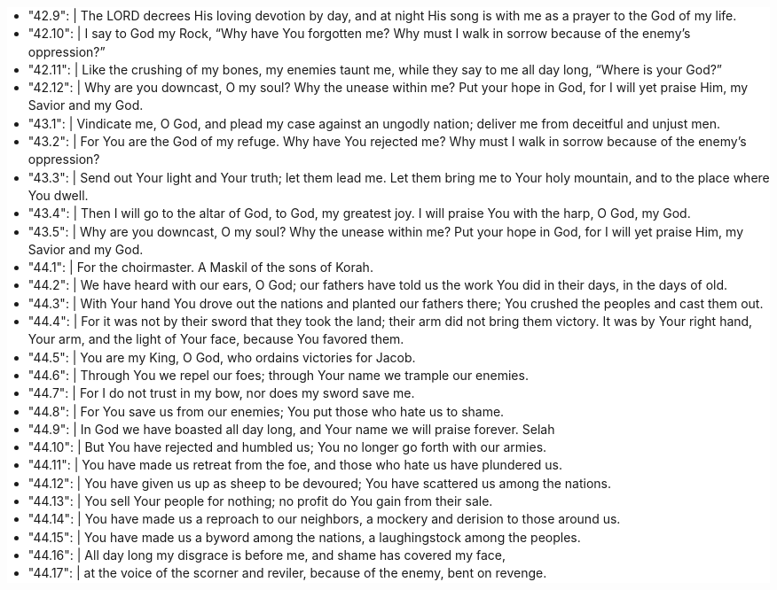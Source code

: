   - "42.9": |
      The LORD decrees His loving devotion by day, and at night His song is with me as a prayer to the God of my life.
  - "42.10": |
      I say to God my Rock, “Why have You forgotten me? Why must I walk in sorrow because of the enemy’s oppression?”
  - "42.11": |
      Like the crushing of my bones, my enemies taunt me, while they say to me all day long, “Where is your God?”
  - "42.12": |
      Why are you downcast, O my soul? Why the unease within me? Put your hope in God, for I will yet praise Him, my Savior and my God.
  - "43.1": |
      Vindicate me, O God, and plead my case against an ungodly nation; deliver me from deceitful and unjust men.
  - "43.2": |
      For You are the God of my refuge. Why have You rejected me? Why must I walk in sorrow because of the enemy’s oppression?
  - "43.3": |
      Send out Your light and Your truth; let them lead me. Let them bring me to Your holy mountain, and to the place where You dwell.
  - "43.4": |
      Then I will go to the altar of God, to God, my greatest joy. I will praise You with the harp, O God, my God.
  - "43.5": |
      Why are you downcast, O my soul? Why the unease within me? Put your hope in God, for I will yet praise Him, my Savior and my God.
  - "44.1": |
      For the choirmaster. A Maskil of the sons of Korah.
  - "44.2": |
      We have heard with our ears, O God; our fathers have told us the work You did in their days, in the days of old.
  - "44.3": |
      With Your hand You drove out the nations and planted our fathers there; You crushed the peoples and cast them out.
  - "44.4": |
      For it was not by their sword that they took the land; their arm did not bring them victory. It was by Your right hand, Your arm, and the light of Your face, because You favored them.
  - "44.5": |
      You are my King, O God, who ordains victories for Jacob.
  - "44.6": |
      Through You we repel our foes; through Your name we trample our enemies.
  - "44.7": |
      For I do not trust in my bow, nor does my sword save me.
  - "44.8": |
      For You save us from our enemies; You put those who hate us to shame.
  - "44.9": |
      In God we have boasted all day long, and Your name we will praise forever. Selah
  - "44.10": |
      But You have rejected and humbled us; You no longer go forth with our armies.
  - "44.11": |
      You have made us retreat from the foe, and those who hate us have plundered us.
  - "44.12": |
      You have given us up as sheep to be devoured; You have scattered us among the nations.
  - "44.13": |
      You sell Your people for nothing; no profit do You gain from their sale.
  - "44.14": |
      You have made us a reproach to our neighbors, a mockery and derision to those around us.
  - "44.15": |
      You have made us a byword among the nations, a laughingstock among the peoples.
  - "44.16": |
      All day long my disgrace is before me, and shame has covered my face,
  - "44.17": |
      at the voice of the scorner and reviler, because of the enemy, bent on revenge.